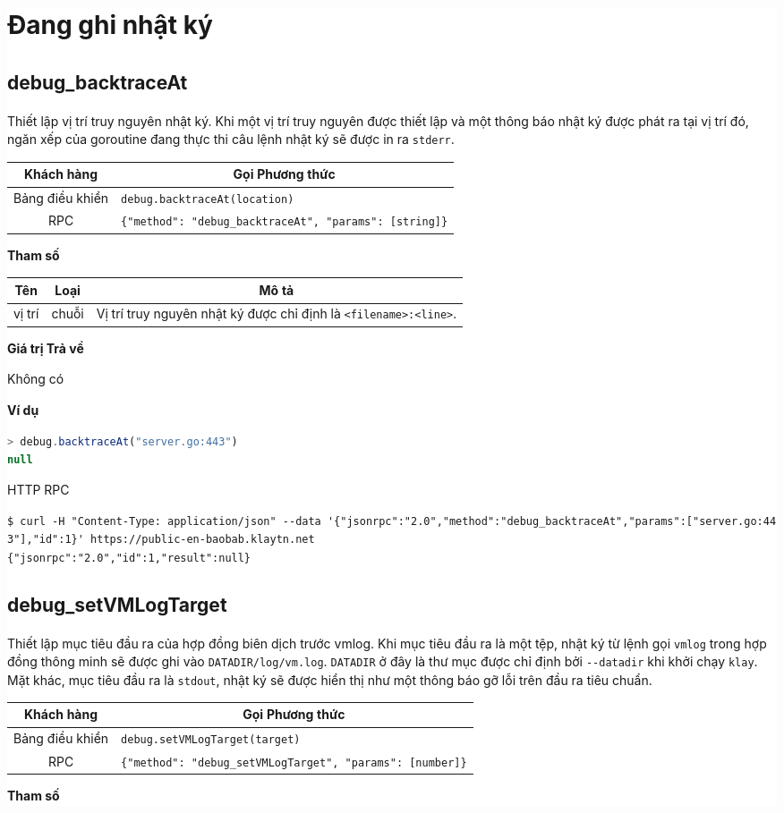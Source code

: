 # Đang ghi nhật ký <a id="logging"></a>

## debug_backtraceAt <a id="debug_backtraceat"></a>

Thiết lập vị trí truy nguyên nhật ký. Khi một vị trí truy nguyên được thiết lập và một thông báo nhật ký được phát ra tại vị trí đó, ngăn xếp của goroutine đang thực thi câu lệnh nhật ký sẽ được in ra `stderr`.

|   Khách hàng    | Gọi Phương thức                                       |
|:---------------:| ----------------------------------------------------- |
| Bảng điều khiển | `debug.backtraceAt(location)`                         |
|       RPC       | `{"method": "debug_backtraceAt", "params": [string]}` |

**Tham số**

| Tên    | Loại | Mô tả                                                                        |
| ------ | ----- | ---------------------------------------------------------------------------- |
| vị trí | chuỗi | Vị trí truy nguyên nhật ký được chỉ định là `<filename>:<line>`. |

**Giá trị Trả về**

Không có

**Ví dụ**

``` javascript
> debug.backtraceAt("server.go:443")
null
```

HTTP RPC

```shell
$ curl -H "Content-Type: application/json" --data '{"jsonrpc":"2.0","method":"debug_backtraceAt","params":["server.go:443"],"id":1}' https://public-en-baobab.klaytn.net
{"jsonrpc":"2.0","id":1,"result":null}
```


## debug_setVMLogTarget <a id="debug_setvmlogtarget"></a>

Thiết lập mục tiêu đầu ra của hợp đồng biên dịch trước vmlog.  Khi mục tiêu đầu ra là một tệp, nhật ký từ lệnh gọi `vmlog` trong hợp đồng thông minh sẽ được ghi vào `DATADIR/log/vm.log`.  `DATADIR` ở đây là thư mục được chỉ định bởi `--datadir` khi khởi chạy `klay`.  Mặt khác, mục tiêu đầu ra là `stdout`, nhật ký sẽ được hiển thị như một thông báo gỡ lỗi trên đầu ra tiêu chuẩn.

|   Khách hàng    | Gọi Phương thức                                          |
|:---------------:| -------------------------------------------------------- |
| Bảng điều khiển | `debug.setVMLogTarget(target)`                           |
|       RPC       | `{"method": "debug_setVMLogTarget", "params": [number]}` |

**Tham số**
